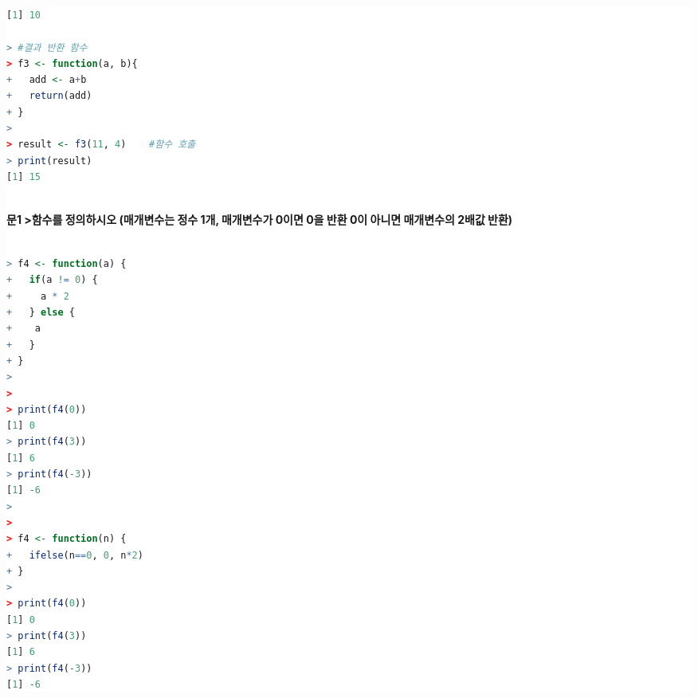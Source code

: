 ```R
[1] 10

> #결과 반환 함수
> f3 <- function(a, b){
+   add <- a+b
+   return(add)
+ }
> 
> result <- f3(11, 4)    #함수 호출
> print(result)
[1] 15



```



**문1 >함수를 정의하시오 (매개변수는 정수 1개, 매개변수가 0이면 0을 반환 0이 아니면 매개변수의 2배값 반환)**

```R

> f4 <- function(a) {
+   if(a != 0) {
+     a * 2
+   } else {
+    a
+   }
+ }
> 
> 
> print(f4(0))
[1] 0
> print(f4(3))
[1] 6
> print(f4(-3))
[1] -6
> 
> 
> f4 <- function(n) {
+   ifelse(n==0, 0, n*2)
+ }
> 
> print(f4(0))
[1] 0
> print(f4(3))
[1] 6
> print(f4(-3))
[1] -6
```




